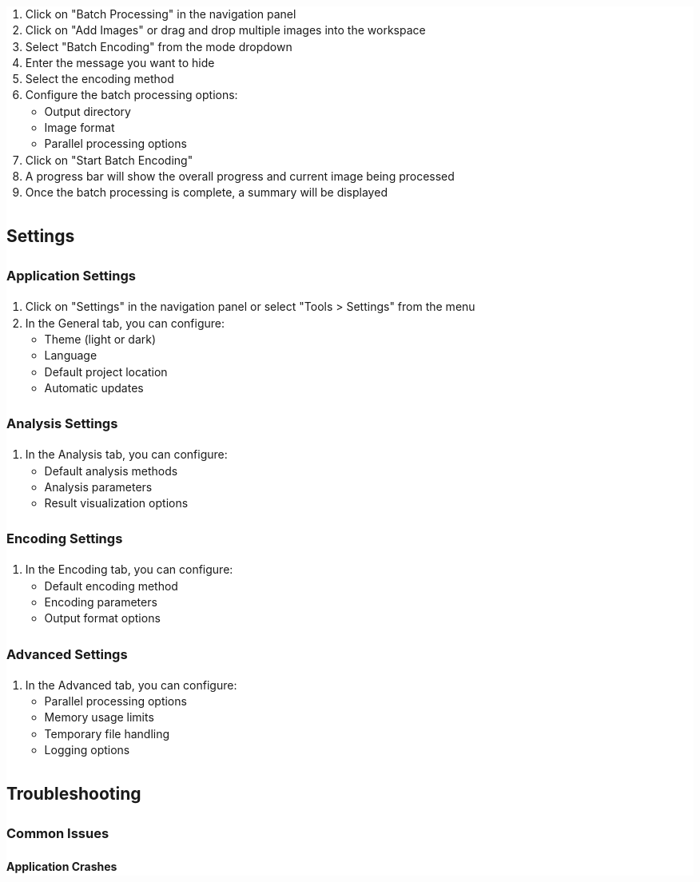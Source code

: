 1. Click on "Batch Processing" in the navigation panel
2. Click on "Add Images" or drag and drop multiple images into the workspace
3. Select "Batch Encoding" from the mode dropdown
4. Enter the message you want to hide
5. Select the encoding method
6. Configure the batch processing options:
   - Output directory
   - Image format
   - Parallel processing options
7. Click on "Start Batch Encoding"
8. A progress bar will show the overall progress and current image being processed
9. Once the batch processing is complete, a summary will be displayed

## Settings

### Application Settings

1. Click on "Settings" in the navigation panel or select "Tools > Settings" from the menu
2. In the General tab, you can configure:
   - Theme (light or dark)
   - Language
   - Default project location
   - Automatic updates

### Analysis Settings

1. In the Analysis tab, you can configure:
   - Default analysis methods
   - Analysis parameters
   - Result visualization options

### Encoding Settings

1. In the Encoding tab, you can configure:
   - Default encoding method
   - Encoding parameters
   - Output format options

### Advanced Settings

1. In the Advanced tab, you can configure:
   - Parallel processing options
   - Memory usage limits
   - Temporary file handling
   - Logging options

## Troubleshooting

### Common Issues

#### Application Crashes
